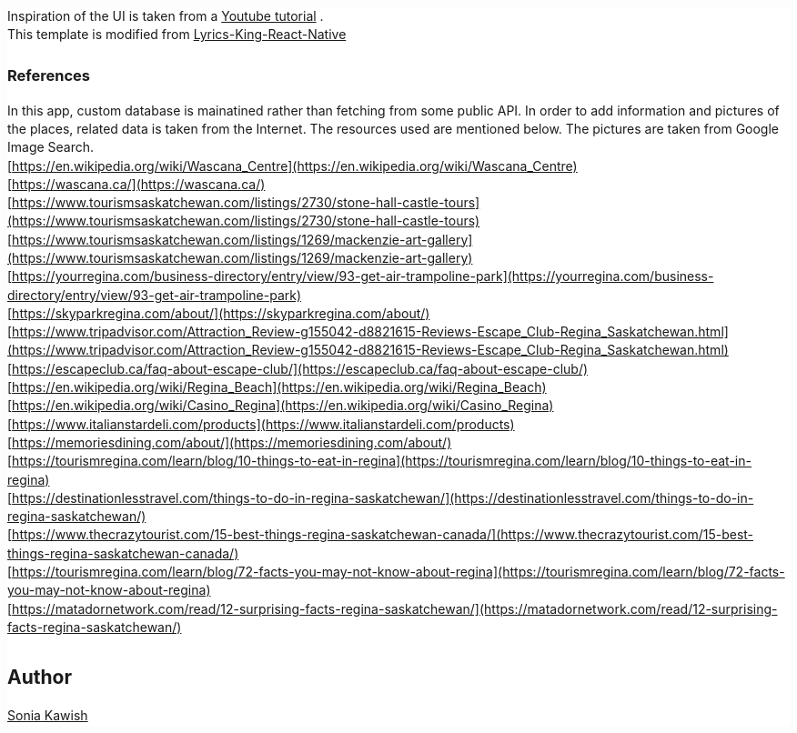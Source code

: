 Inspiration of the UI is taken from a [Youtube tutorial](https://www.youtube.com/watch?v=-K0o_Bi48Xs&ab_channel=kymzTech) . <br>
This template is modified from [Lyrics-King-React-Native](https://github.com/SKempin/Lyrics-King-React-Native#app-features)
### References
In this app, custom database is mainatined rather than fetching from some public API. In order to add information and pictures of the places, related data is taken from the Internet. The resources used are mentioned below. The pictures are taken from Google Image Search. <br>
[https://en.wikipedia.org/wiki/Wascana_Centre](https://en.wikipedia.org/wiki/Wascana_Centre) <br>
[https://wascana.ca/](https://wascana.ca/) <br>
[https://www.tourismsaskatchewan.com/listings/2730/stone-hall-castle-tours](https://www.tourismsaskatchewan.com/listings/2730/stone-hall-castle-tours) <br>
[https://www.tourismsaskatchewan.com/listings/1269/mackenzie-art-gallery](https://www.tourismsaskatchewan.com/listings/1269/mackenzie-art-gallery) <br>
[https://yourregina.com/business-directory/entry/view/93-get-air-trampoline-park](https://yourregina.com/business-directory/entry/view/93-get-air-trampoline-park) <br>
[https://skyparkregina.com/about/](https://skyparkregina.com/about/) <br>
[https://www.tripadvisor.com/Attraction_Review-g155042-d8821615-Reviews-Escape_Club-Regina_Saskatchewan.html](https://www.tripadvisor.com/Attraction_Review-g155042-d8821615-Reviews-Escape_Club-Regina_Saskatchewan.html) <br>
[https://escapeclub.ca/faq-about-escape-club/](https://escapeclub.ca/faq-about-escape-club/) <br>
[https://en.wikipedia.org/wiki/Regina_Beach](https://en.wikipedia.org/wiki/Regina_Beach) <br>
[https://en.wikipedia.org/wiki/Casino_Regina](https://en.wikipedia.org/wiki/Casino_Regina) <br>
[https://www.italianstardeli.com/products](https://www.italianstardeli.com/products) <br>
[https://memoriesdining.com/about/](https://memoriesdining.com/about/)<br>
[https://tourismregina.com/learn/blog/10-things-to-eat-in-regina](https://tourismregina.com/learn/blog/10-things-to-eat-in-regina)<br>
[https://destinationlesstravel.com/things-to-do-in-regina-saskatchewan/](https://destinationlesstravel.com/things-to-do-in-regina-saskatchewan/)<br>
[https://www.thecrazytourist.com/15-best-things-regina-saskatchewan-canada/](https://www.thecrazytourist.com/15-best-things-regina-saskatchewan-canada/)<br>
[https://tourismregina.com/learn/blog/72-facts-you-may-not-know-about-regina](https://tourismregina.com/learn/blog/72-facts-you-may-not-know-about-regina)<br>
[https://matadornetwork.com/read/12-surprising-facts-regina-saskatchewan/](https://matadornetwork.com/read/12-surprising-facts-regina-saskatchewan/) <br>
## Author
[Sonia Kawish](https://github.com/SoniaKawish)

